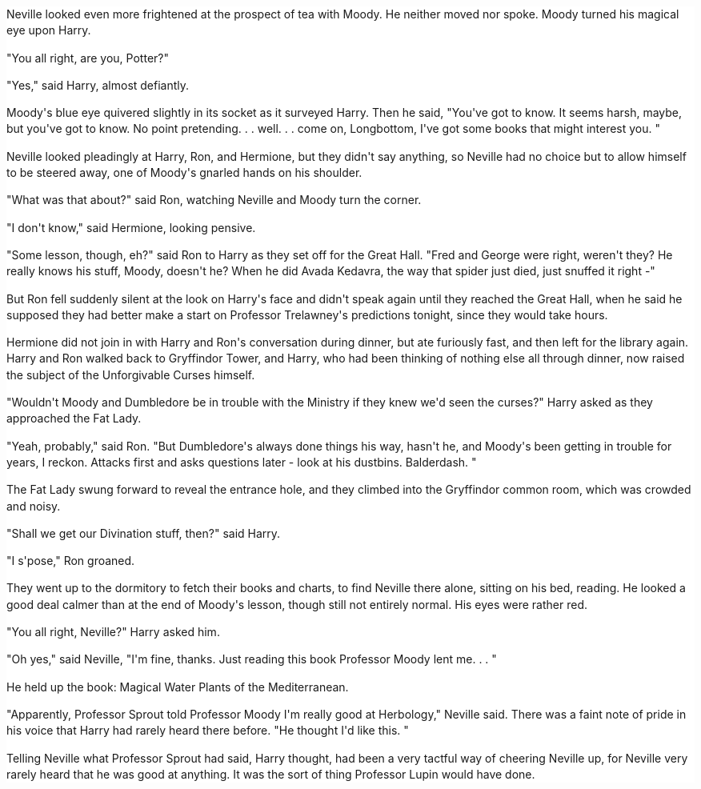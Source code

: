 Neville looked even more frightened at the prospect of tea with Moody. He neither moved nor spoke. Moody turned his magical eye upon Harry. 

"You all right, are you, Potter?"

"Yes," said Harry, almost defiantly. 

Moody's blue eye quivered slightly in its socket as it surveyed Harry. Then he said, "You've got to know. It seems harsh, maybe, but you've got to know. No point pretending. . . well. . . come on, Longbottom, I've got some books that might interest you. "

Neville looked pleadingly at Harry, Ron, and Hermione, but they didn't say anything, so Neville had no choice but to allow himself to be steered away, one of Moody's gnarled hands on his shoulder. 

"What was that about?" said Ron, watching Neville and Moody turn the corner. 

"I don't know," said Hermione, looking pensive. 

"Some lesson, though, eh?" said Ron to Harry as they set off for the Great Hall. "Fred and George were right, weren't they? He really knows his stuff, Moody, doesn't he? When he did Avada Kedavra, the way that spider just died, just snuffed it right -"

But Ron fell suddenly silent at the look on Harry's face and didn't speak again until they reached the Great Hall, when he said he supposed they had better make a start on Professor Trelawney's predictions tonight, since they would take hours. 

Hermione did not join in with Harry and Ron's conversation during dinner, but ate furiously fast, and then left for the library again. Harry and Ron walked back to Gryffindor Tower, and Harry, who had been thinking of nothing else all through dinner, now raised the subject of the Unforgivable Curses himself. 

"Wouldn't Moody and Dumbledore be in trouble with the Ministry if they knew we'd seen the curses?" Harry asked as they approached the Fat Lady. 

"Yeah, probably," said Ron. "But Dumbledore's always done things his way, hasn't he, and Moody's been getting in trouble for years, I reckon. Attacks first and asks questions later - look at his dustbins. Balderdash. "

The Fat Lady swung forward to reveal the entrance hole, and they climbed into the Gryffindor common room, which was crowded and noisy. 

"Shall we get our Divination stuff, then?" said Harry. 

"I s'pose," Ron groaned. 

They went up to the dormitory to fetch their books and charts, to find Neville there alone, sitting on his bed, reading. He looked a good deal calmer than at the end of Moody's lesson, though still not entirely normal. His eyes were rather red. 

"You all right, Neville?" Harry asked him. 

"Oh yes," said Neville, "I'm fine, thanks. Just reading this book Professor Moody lent me. . . "

He held up the book: Magical Water Plants of the Mediterranean. 

"Apparently, Professor Sprout told Professor Moody I'm really good at Herbology," Neville said. There was a faint note of pride in his voice that Harry had rarely heard there before. "He thought I'd like this. "

Telling Neville what Professor Sprout had said, Harry thought, had been a very tactful way of cheering Neville up, for Neville very rarely heard that he was good at anything. It was the sort of thing Professor Lupin would have done. 

